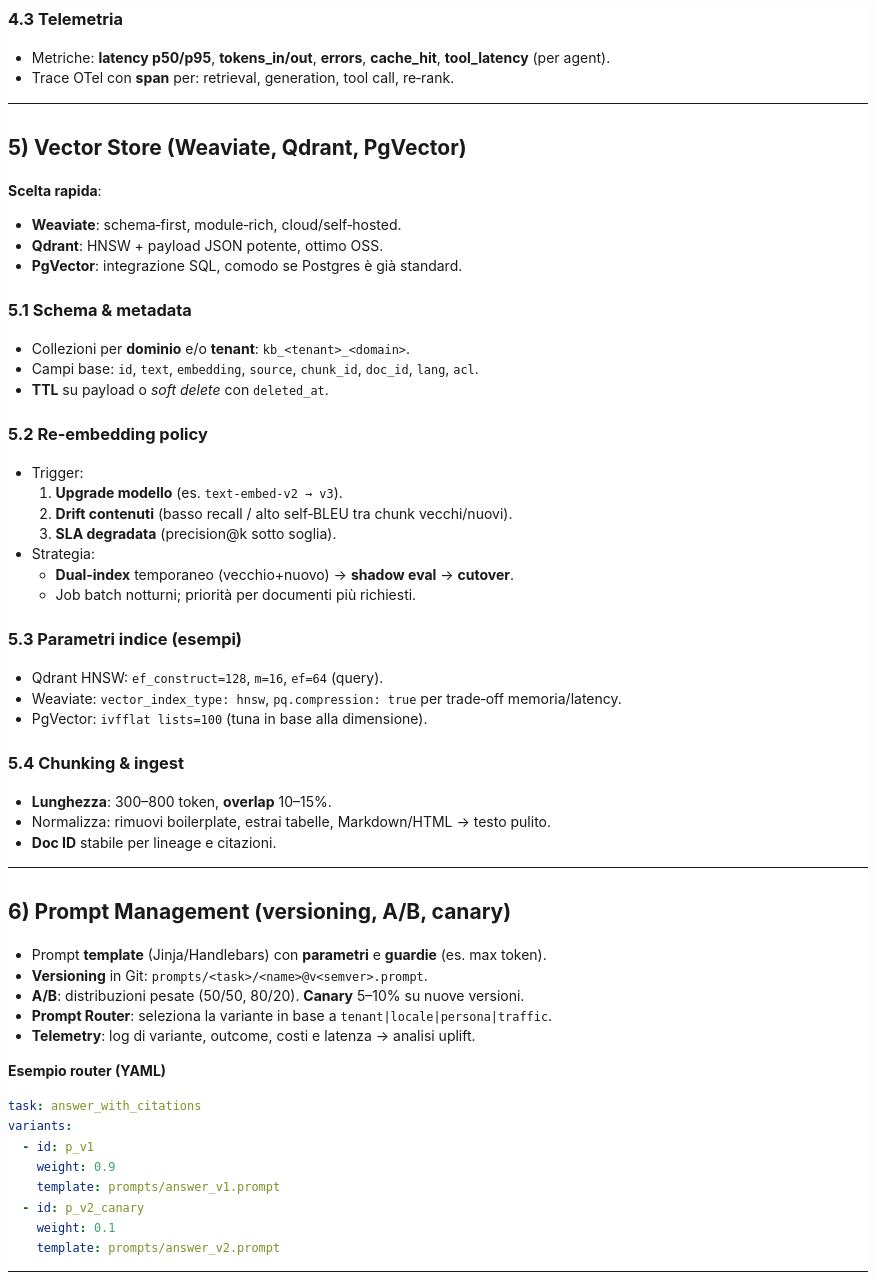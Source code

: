 ### 4.3 Telemetria
- Metriche: **latency p50/p95**, **tokens_in/out**, **errors**, **cache_hit**, **tool_latency** (per agent).
- Trace OTel con **span** per: retrieval, generation, tool call, re‑rank.

---

## 5) Vector Store (Weaviate, Qdrant, PgVector)
**Scelta rapida**:
- **Weaviate**: schema‑first, module‑rich, cloud/self‑hosted.
- **Qdrant**: HNSW + payload JSON potente, ottimo OSS.
- **PgVector**: integrazione SQL, comodo se Postgres è già standard.

### 5.1 Schema & metadata
- Collezioni per **dominio** e/o **tenant**: `kb_<tenant>_<domain>`.
- Campi base: `id`, `text`, `embedding`, `source`, `chunk_id`, `doc_id`, `lang`, `acl`.
- **TTL** su payload o *soft delete* con `deleted_at`.

### 5.2 Re‑embedding policy
- Trigger:
  1. **Upgrade modello** (es. `text-embed-v2 → v3`).
  2. **Drift contenuti** (basso recall / alto self‑BLEU tra chunk vecchi/nuovi).
  3. **SLA degradata** (precision@k sotto soglia).
- Strategia:
  - **Dual‑index** temporaneo (vecchio+nuovo) → **shadow eval** → **cutover**.
  - Job batch notturni; priorità per documenti più richiesti.

### 5.3 Parametri indice (esempi)
- Qdrant HNSW: `ef_construct=128`, `m=16`, `ef=64` (query).
- Weaviate: `vector_index_type: hnsw`, `pq.compression: true` per trade‑off memoria/latency.
- PgVector: `ivfflat lists=100` (tuna in base alla dimensione).

### 5.4 Chunking & ingest
- **Lunghezza**: 300–800 token, **overlap** 10–15%.
- Normalizza: rimuovi boilerplate, estrai tabelle, Markdown/HTML → testo pulito.
- **Doc ID** stabile per lineage e citazioni.

---

## 6) Prompt Management (versioning, A/B, canary)
- Prompt **template** (Jinja/Handlebars) con **parametri** e **guardie** (es. max token).
- **Versioning** in Git: `prompts/<task>/<name>@v<semver>.prompt`.
- **A/B**: distribuzioni pesate (50/50, 80/20). **Canary** 5–10% su nuove versioni.
- **Prompt Router**: seleziona la variante in base a `tenant|locale|persona|traffic`.
- **Telemetry**: log di variante, outcome, costi e latenza → analisi uplift.

**Esempio router (YAML)**
```yaml
task: answer_with_citations
variants:
  - id: p_v1
    weight: 0.9
    template: prompts/answer_v1.prompt
  - id: p_v2_canary
    weight: 0.1
    template: prompts/answer_v2.prompt
```

---